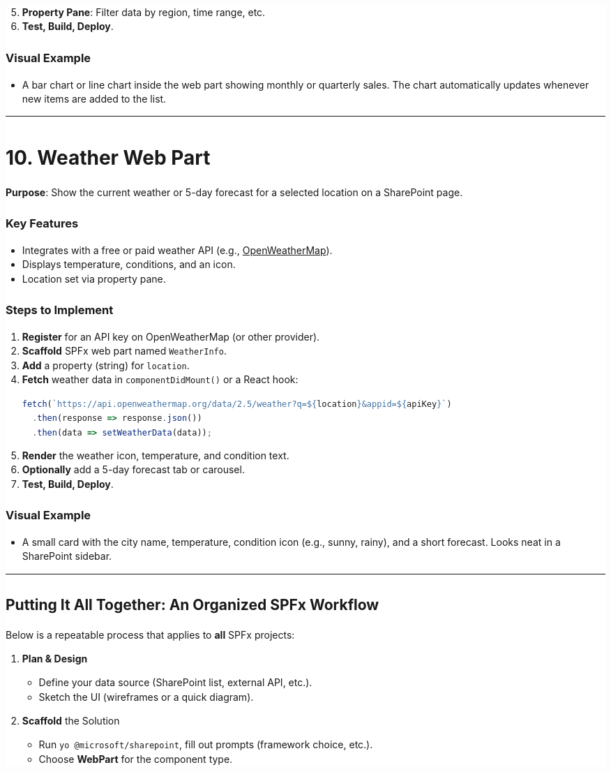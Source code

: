 5. **Property Pane**: Filter data by region, time range, etc.  
6. **Test, Build, Deploy**.

### Visual Example
- A bar chart or line chart inside the web part showing monthly or quarterly sales. The chart automatically updates whenever new items are added to the list.

---

# 10. **Weather Web Part**  
**Purpose**: Show the current weather or 5-day forecast for a selected location on a SharePoint page.

### Key Features
- Integrates with a free or paid weather API (e.g., [OpenWeatherMap](https://openweathermap.org/api)).  
- Displays temperature, conditions, and an icon.  
- Location set via property pane.

### Steps to Implement
1. **Register** for an API key on OpenWeatherMap (or other provider).  
2. **Scaffold** SPFx web part named `WeatherInfo`.  
3. **Add** a property (string) for `location`.  
4. **Fetch** weather data in `componentDidMount()` or a React hook:
   ```ts
   fetch(`https://api.openweathermap.org/data/2.5/weather?q=${location}&appid=${apiKey}`)
     .then(response => response.json())
     .then(data => setWeatherData(data));
   ```
5. **Render** the weather icon, temperature, and condition text.  
6. **Optionally** add a 5-day forecast tab or carousel.  
7. **Test, Build, Deploy**.

### Visual Example
- A small card with the city name, temperature, condition icon (e.g., sunny, rainy), and a short forecast. Looks neat in a SharePoint sidebar.

---

## Putting It All Together: An Organized SPFx Workflow

Below is a repeatable process that applies to **all** SPFx projects:

1. **Plan & Design**  
   - Define your data source (SharePoint list, external API, etc.).  
   - Sketch the UI (wireframes or a quick diagram).

2. **Scaffold** the Solution  
   - Run `yo @microsoft/sharepoint`, fill out prompts (framework choice, etc.).  
   - Choose **WebPart** for the component type.
